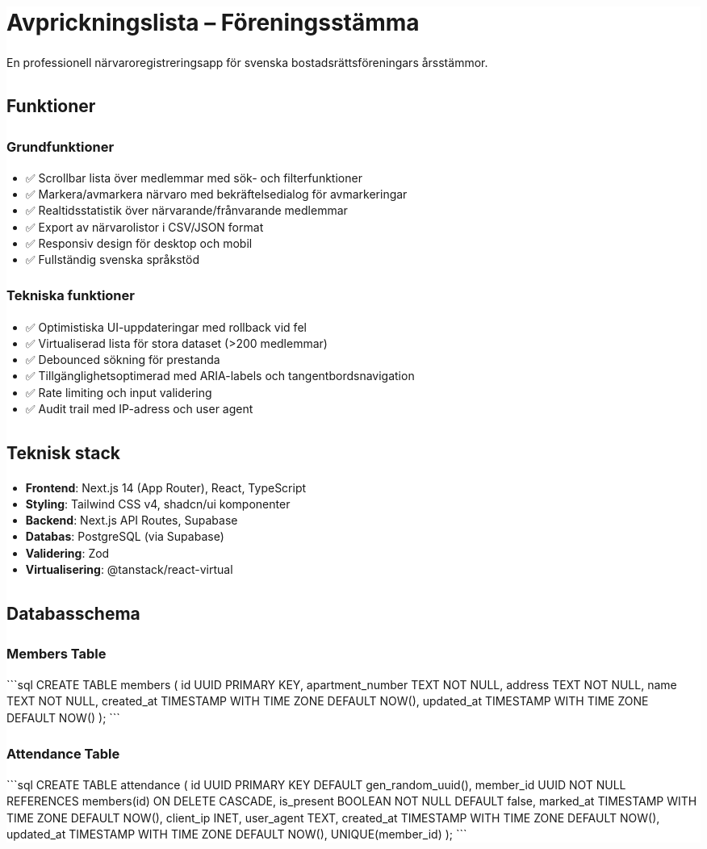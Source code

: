 # Avprickningslista – Föreningsstämma

En professionell närvaroregistreringsapp för svenska bostadsrättsföreningars årsstämmor.

## Funktioner

### Grundfunktioner
- ✅ Scrollbar lista över medlemmar med sök- och filterfunktioner
- ✅ Markera/avmarkera närvaro med bekräftelsedialog för avmarkeringar
- ✅ Realtidsstatistik över närvarande/frånvarande medlemmar
- ✅ Export av närvarolistor i CSV/JSON format
- ✅ Responsiv design för desktop och mobil
- ✅ Fullständig svenska språkstöd

### Tekniska funktioner
- ✅ Optimistiska UI-uppdateringar med rollback vid fel
- ✅ Virtualiserad lista för stora dataset (>200 medlemmar)
- ✅ Debounced sökning för prestanda
- ✅ Tillgänglighetsoptimerad med ARIA-labels och tangentbordsnavigation
- ✅ Rate limiting och input validering
- ✅ Audit trail med IP-adress och user agent

## Teknisk stack

- **Frontend**: Next.js 14 (App Router), React, TypeScript
- **Styling**: Tailwind CSS v4, shadcn/ui komponenter
- **Backend**: Next.js API Routes, Supabase
- **Databas**: PostgreSQL (via Supabase)
- **Validering**: Zod
- **Virtualisering**: @tanstack/react-virtual

## Databasschema

### Members Table
\`\`\`sql
CREATE TABLE members (
  id UUID PRIMARY KEY,
  apartment_number TEXT NOT NULL,
  address TEXT NOT NULL,
  name TEXT NOT NULL,
  created_at TIMESTAMP WITH TIME ZONE DEFAULT NOW(),
  updated_at TIMESTAMP WITH TIME ZONE DEFAULT NOW()
);
\`\`\`

### Attendance Table
\`\`\`sql
CREATE TABLE attendance (
  id UUID PRIMARY KEY DEFAULT gen_random_uuid(),
  member_id UUID NOT NULL REFERENCES members(id) ON DELETE CASCADE,
  is_present BOOLEAN NOT NULL DEFAULT false,
  marked_at TIMESTAMP WITH TIME ZONE DEFAULT NOW(),
  client_ip INET,
  user_agent TEXT,
  created_at TIMESTAMP WITH TIME ZONE DEFAULT NOW(),
  updated_at TIMESTAMP WITH TIME ZONE DEFAULT NOW(),
  UNIQUE(member_id)
);
\`\`\`
